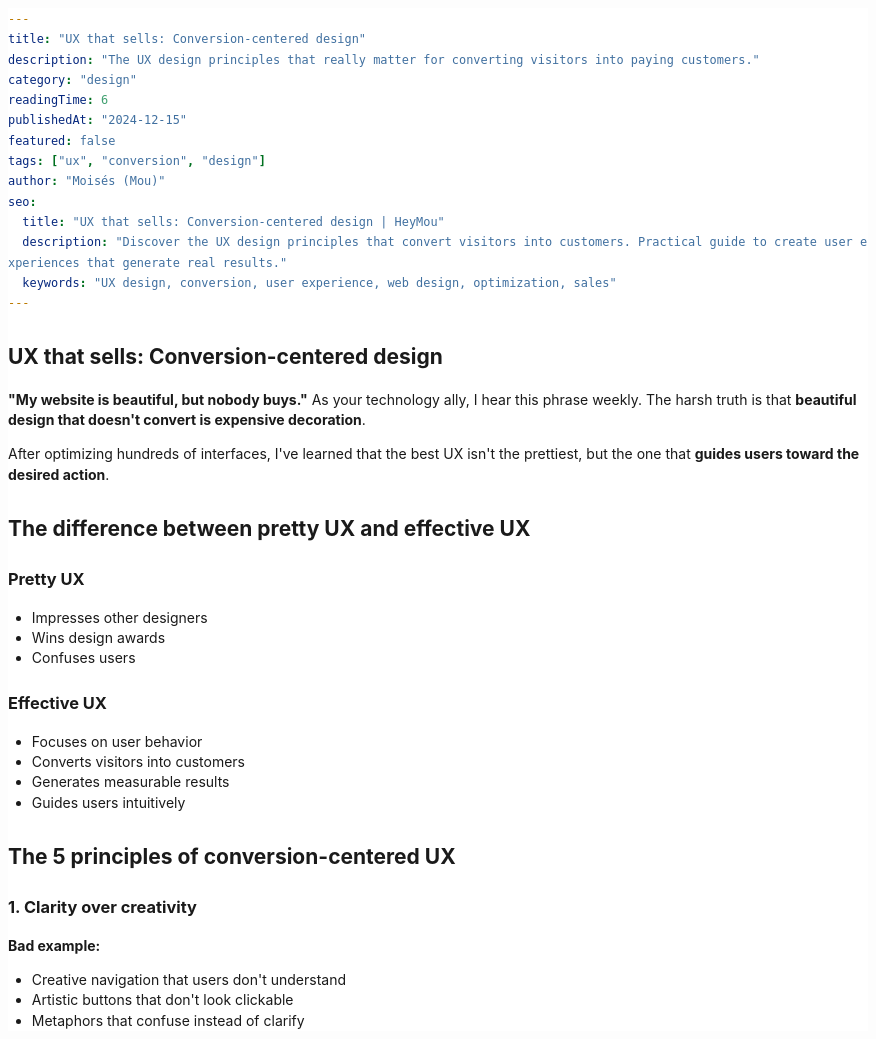 ```yaml
---
title: "UX that sells: Conversion-centered design"
description: "The UX design principles that really matter for converting visitors into paying customers."
category: "design"
readingTime: 6
publishedAt: "2024-12-15"
featured: false
tags: ["ux", "conversion", "design"]
author: "Moisés (Mou)"
seo:
  title: "UX that sells: Conversion-centered design | HeyMou"
  description: "Discover the UX design principles that convert visitors into customers. Practical guide to create user experiences that generate real results."
  keywords: "UX design, conversion, user experience, web design, optimization, sales"
---
```


## UX that sells: Conversion-centered design

**"My website is beautiful, but nobody buys."**
As your technology ally, I hear this phrase weekly. The harsh truth is that **beautiful design that doesn't convert is expensive decoration**.

After optimizing hundreds of interfaces, I've learned that the best UX isn't the prettiest, but the one that **guides users toward the desired action**.

## The difference between pretty UX and effective UX

### Pretty UX

- Impresses other designers
- Wins design awards
- Confuses users

### Effective UX

- Focuses on user behavior
- Converts visitors into customers
- Generates measurable results
- Guides users intuitively

## The 5 principles of conversion-centered UX

### 1. Clarity over creativity

**Bad example:**

- Creative navigation that users don't understand
- Artistic buttons that don't look clickable
- Metaphors that confuse instead of clarify
